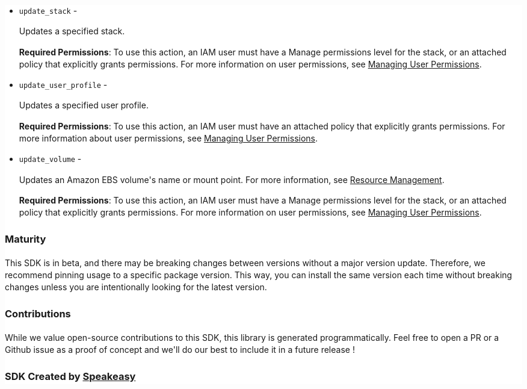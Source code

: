 * `update_stack` - <p>Updates a specified stack.</p> <p> <b>Required Permissions</b>: To use this action, an IAM user must have a Manage permissions level for the stack, or an attached policy that explicitly grants permissions. For more information on user permissions, see <a href="https://docs.aws.amazon.com/opsworks/latest/userguide/opsworks-security-users.html">Managing User Permissions</a>.</p>
* `update_user_profile` - <p>Updates a specified user profile.</p> <p> <b>Required Permissions</b>: To use this action, an IAM user must have an attached policy that explicitly grants permissions. For more information about user permissions, see <a href="https://docs.aws.amazon.com/opsworks/latest/userguide/opsworks-security-users.html">Managing User Permissions</a>.</p>
* `update_volume` - <p>Updates an Amazon EBS volume's name or mount point. For more information, see <a href="https://docs.aws.amazon.com/opsworks/latest/userguide/resources.html">Resource Management</a>.</p> <p> <b>Required Permissions</b>: To use this action, an IAM user must have a Manage permissions level for the stack, or an attached policy that explicitly grants permissions. For more information on user permissions, see <a href="https://docs.aws.amazon.com/opsworks/latest/userguide/opsworks-security-users.html">Managing User Permissions</a>.</p>


### Maturity

This SDK is in beta, and there may be breaking changes between versions without a major version update. Therefore, we recommend pinning usage
to a specific package version. This way, you can install the same version each time without breaking changes unless you are intentionally
looking for the latest version.

### Contributions

While we value open-source contributions to this SDK, this library is generated programmatically.
Feel free to open a PR or a Github issue as a proof of concept and we'll do our best to include it in a future release !

### SDK Created by [Speakeasy](https://docs.speakeasyapi.dev/docs/using-speakeasy/client-sdks)
